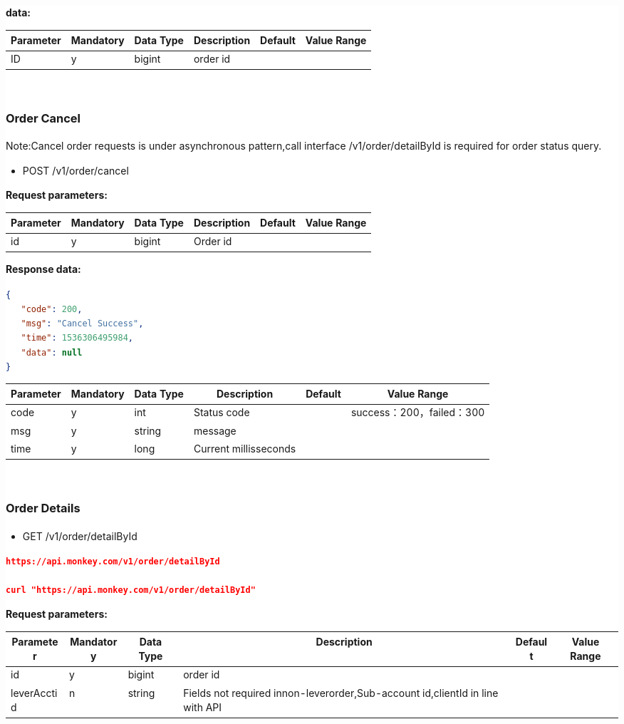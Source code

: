 **data:**

Parameter|Mandatory|Data Type|Description|Default|Value Range
------------- | ------------- |  ------------- | ------------- |  ------------- | -------------
ID|y|bigint|order id||

&nbsp;

### Order Cancel

Note:Cancel order requests is under asynchronous pattern,call interface /v1/order/detailById is required for order status query.


- POST /v1/order/cancel

**Request parameters:**

Parameter|Mandatory|Data Type|Description|Default|Value Range
------------- | ------------- |  ------------- | ------------- |  ------------- | -------------
id|y|bigint	|Order id	| |

**Response data:**

```json
{
   "code": 200,
   "msg": "Cancel Success",
   "time": 1536306495984,
   "data": null
}
```

Parameter|Mandatory|Data Type|Description|Default|Value Range
------------- | ------------- |  ------------- | ------------- |  ------------- | -------------
code|y|int|Status code||success：200，failed：300
msg|y|string|message||
time|y|long|Current millisseconds||


&nbsp;

### Order Details



- GET /v1/order/detailById

```json
https://api.monkey.com/v1/order/detailById

curl "https://api.monkey.com/v1/order/detailById"
```


**Request parameters:**

Parameter|Mandatory|Data Type|Description|Default|Value Range
------------- | ------------- |  ------------- | ------------- |  ------------- | -------------
id|y|bigint	|order id	| |
leverAcctid	|n|string	|Fields not required innon-leverorder,Sub-account id,clientId in line with API| |
